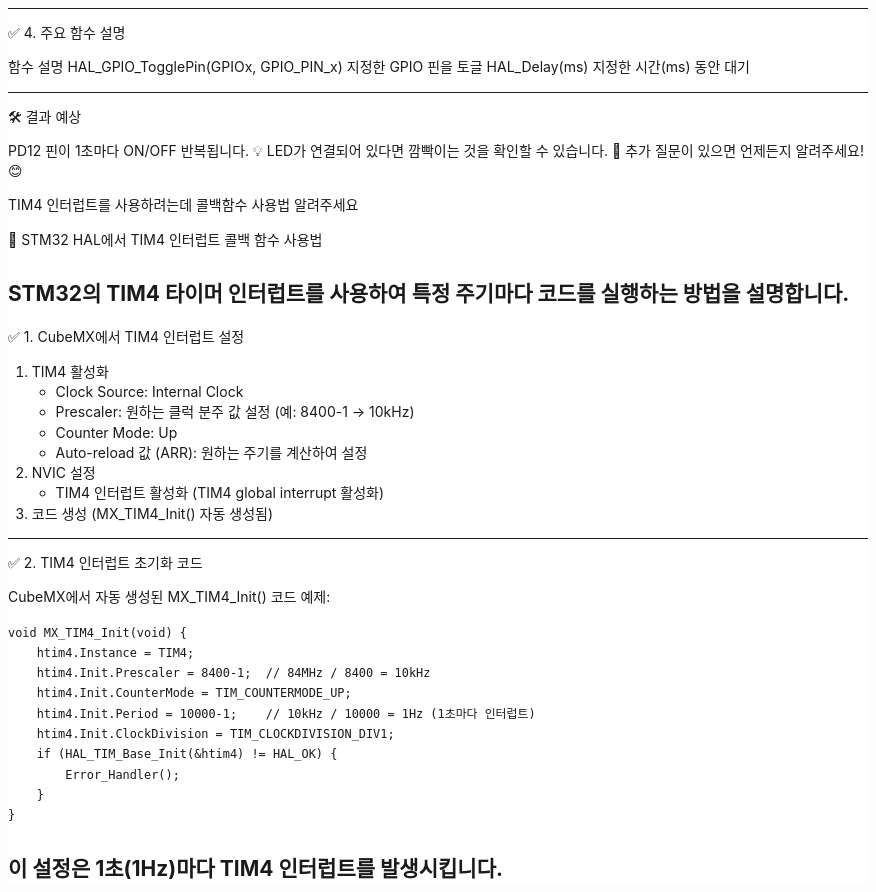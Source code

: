 
---

✅ 4. 주요 함수 설명

함수
설명
HAL_GPIO_TogglePin(GPIOx, GPIO_PIN_x)
지정한 GPIO 핀을 토글
HAL_Delay(ms)
지정한 시간(ms) 동안 대기

---

🛠 결과 예상

PD12 핀이 1초마다 ON/OFF 반복됩니다.
💡 LED가 연결되어 있다면 깜빡이는 것을 확인할 수 있습니다. 🚀
추가 질문이 있으면 언제든지 알려주세요! 😊

TIM4 인터럽트를 사용하려는데 콜백함수 사용법 알려주세요


📌 STM32 HAL에서 TIM4 인터럽트 콜백 함수 사용법

STM32의 TIM4 타이머 인터럽트를 사용하여 특정 주기마다 코드를 실행하는 방법을 설명합니다.
---

✅ 1. CubeMX에서 TIM4 인터럽트 설정

1. TIM4 활성화
	- Clock Source: Internal Clock
	- Prescaler: 원하는 클럭 분주 값 설정 (예: 8400-1 → 10kHz)
	- Counter Mode: Up
	- Auto-reload 값 (ARR): 원하는 주기를 계산하여 설정
2. NVIC 설정
	- TIM4 인터럽트 활성화 (TIM4 global interrupt 활성화)
3. 코드 생성 (MX_TIM4_Init() 자동 생성됨)
---

✅ 2. TIM4 인터럽트 초기화 코드

CubeMX에서 자동 생성된 MX_TIM4_Init() 코드 예제:
```
void MX_TIM4_Init(void) {
    htim4.Instance = TIM4;
    htim4.Init.Prescaler = 8400-1;  // 84MHz / 8400 = 10kHz
    htim4.Init.CounterMode = TIM_COUNTERMODE_UP;
    htim4.Init.Period = 10000-1;    // 10kHz / 10000 = 1Hz (1초마다 인터럽트)
    htim4.Init.ClockDivision = TIM_CLOCKDIVISION_DIV1;
    if (HAL_TIM_Base_Init(&htim4) != HAL_OK) {
        Error_Handler();
    }
}

```
이 설정은 1초(1Hz)마다 TIM4 인터럽트를 발생시킵니다.
---
